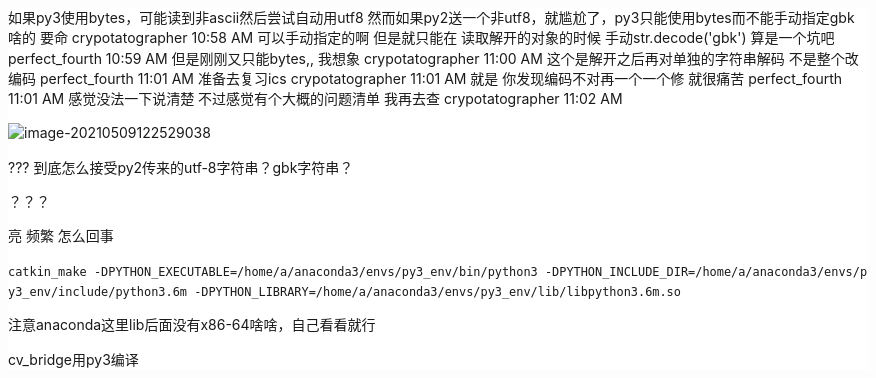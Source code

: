 如果py3使用bytes，可能读到非ascii然后尝试自动用utf8
然而如果py2送一个非utf8，就尴尬了，py3只能使用bytes而不能手动指定gbk啥的
要命
crypotatographer
10:58 AM
可以手动指定的啊
但是就只能在
读取解开的对象的时候
手动str.decode('gbk')
算是一个坑吧
perfect_fourth
10:59 AM
但是刚刚又只能bytes,,
我想象
crypotatographer
11:00 AM
这个是解开之后再对单独的字符串解码
不是整个改编码
perfect_fourth
11:01 AM
准备去复习ics
crypotatographer
11:01 AM
就是 你发现编码不对再一个一个修 就很痛苦
perfect_fourth
11:01 AM
感觉没法一下说清楚
不过感觉有个大概的问题清单
我再去查
crypotatographer
11:02 AM



![image-20210509122529038](/home/a/.config/Typora/typora-user-images/image-20210509122529038.png)





???
到底怎么接受py2传来的utf-8字符串？gbk字符串？

？？？

亮 频繁 怎么回事





`catkin_make -DPYTHON_EXECUTABLE=/home/a/anaconda3/envs/py3_env/bin/python3 -DPYTHON_INCLUDE_DIR=/home/a/anaconda3/envs/py3_env/include/python3.6m -DPYTHON_LIBRARY=/home/a/anaconda3/envs/py3_env/lib/libpython3.6m.so`

注意anaconda这里lib后面没有x86-64啥啥，自己看看就行

cv_bridge用py3编译
